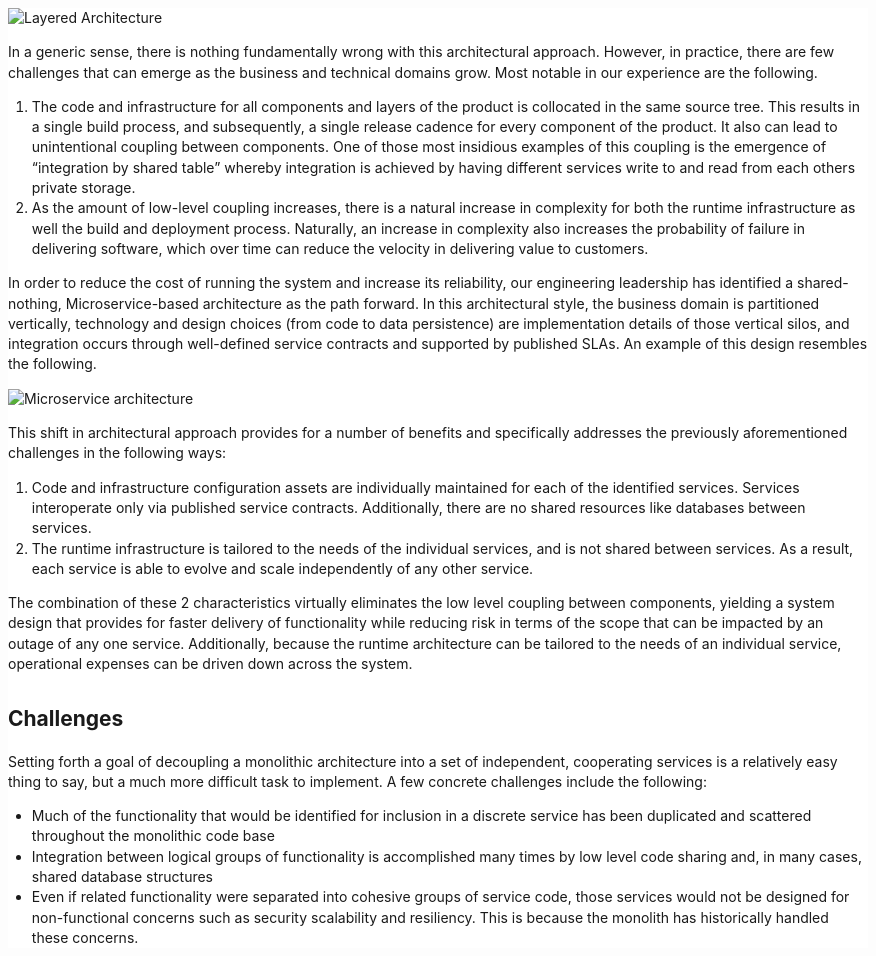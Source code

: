 ![Layered Architecture](/images/monolith.png)

In a generic sense, there is nothing fundamentally wrong with this architectural approach. However, in practice, there are few challenges that can emerge as the business and technical domains grow. Most notable in our experience are the following.

1. The code and infrastructure for all components and layers of the product is collocated in the same source tree. This results in a single build process, and subsequently, a single release cadence for every component of the product. It also can lead to unintentional coupling between components. One of those most insidious examples of this coupling is the emergence of “integration by shared table” whereby integration is achieved by having different services write to and read from each others private storage. 
1. As the amount of low-level coupling increases, there is a natural increase in complexity for both the runtime infrastructure as well the build and deployment process. Naturally, an increase in complexity also increases the probability of failure in delivering software, which over time can reduce the velocity in delivering value to customers.

In order to reduce the cost of running the system and increase its reliability, our engineering leadership has identified a shared-nothing, Microservice-based architecture as the path forward. In this architectural style, the business domain is partitioned vertically, technology and design choices (from code to data persistence) are implementation details of those vertical silos, and integration occurs through well-defined service contracts and supported by published SLAs. An example of this design resembles the following.

![Microservice architecture](/images/microservice.png)

This shift in architectural approach provides for a number of benefits and specifically addresses the previously aforementioned challenges in the following ways:

1. Code and infrastructure configuration assets are individually maintained for each of the identified services. Services interoperate only via published service contracts. Additionally, there are no shared resources like databases between services.
1. The runtime infrastructure is tailored to the needs of the individual services, and is not shared between services. As a result, each service is able to evolve and scale independently of any other service.

The combination of these 2 characteristics virtually eliminates the low level coupling between components, yielding a system design that provides for faster delivery of functionality while reducing risk in terms of the scope that can be impacted by an outage of any one service. Additionally, because the runtime architecture can be tailored to the needs of an individual service, operational expenses can be driven down across the system.

## Challenges
Setting forth a goal of decoupling a monolithic architecture into a set of independent, cooperating services is a relatively easy thing to say, but a much more difficult task to implement. A few concrete challenges include the following:

* Much of the functionality that would be identified for inclusion in a discrete service has been duplicated and scattered throughout the monolithic code base
* Integration between logical groups of functionality is accomplished many times by low level code sharing and, in many cases, shared database structures
* Even if related functionality were separated into cohesive groups of service code, those services would not be designed for non-functional concerns such as security scalability and resiliency. This is because the monolith has historically handled these concerns. 

